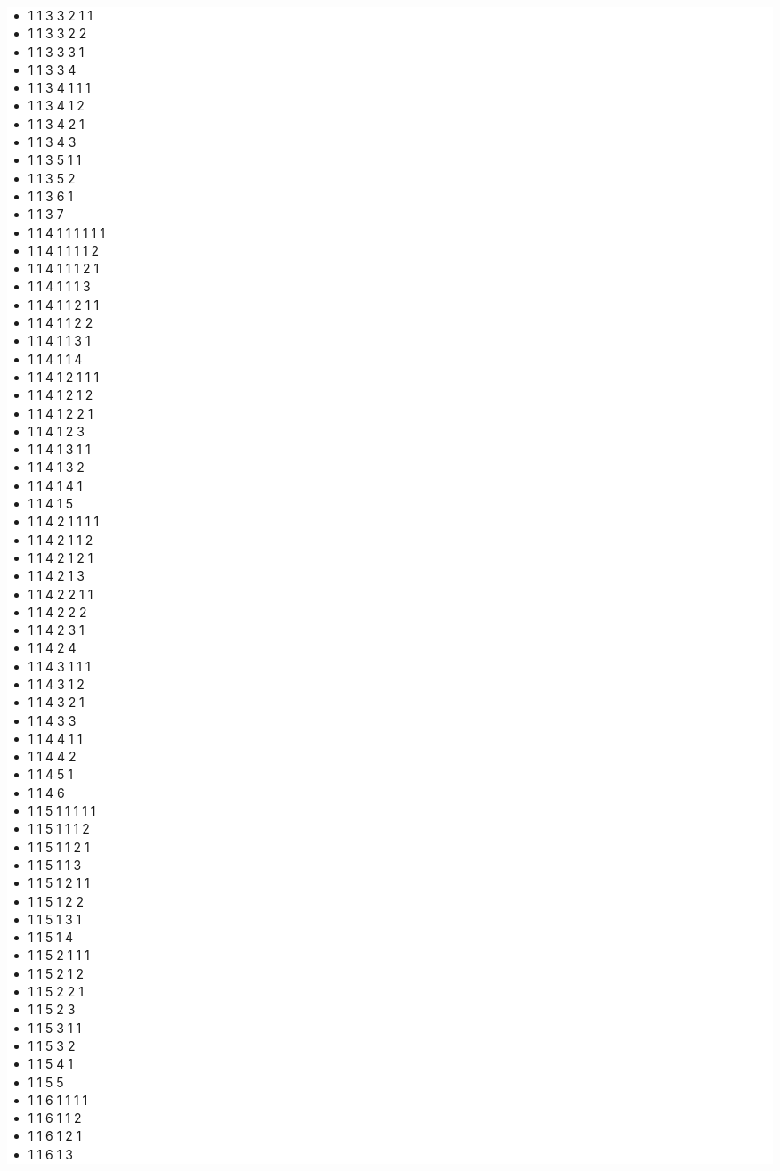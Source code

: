 - 1 1 3 3 2 1 1 
- 1 1 3 3 2 2 
- 1 1 3 3 3 1 
- 1 1 3 3 4 
- 1 1 3 4 1 1 1 
- 1 1 3 4 1 2 
- 1 1 3 4 2 1 
- 1 1 3 4 3 
- 1 1 3 5 1 1 
- 1 1 3 5 2 
- 1 1 3 6 1 
- 1 1 3 7 
- 1 1 4 1 1 1 1 1 1 
- 1 1 4 1 1 1 1 2 
- 1 1 4 1 1 1 2 1 
- 1 1 4 1 1 1 3 
- 1 1 4 1 1 2 1 1 
- 1 1 4 1 1 2 2 
- 1 1 4 1 1 3 1 
- 1 1 4 1 1 4 
- 1 1 4 1 2 1 1 1 
- 1 1 4 1 2 1 2 
- 1 1 4 1 2 2 1 
- 1 1 4 1 2 3 
- 1 1 4 1 3 1 1 
- 1 1 4 1 3 2 
- 1 1 4 1 4 1 
- 1 1 4 1 5 
- 1 1 4 2 1 1 1 1 
- 1 1 4 2 1 1 2 
- 1 1 4 2 1 2 1 
- 1 1 4 2 1 3 
- 1 1 4 2 2 1 1 
- 1 1 4 2 2 2 
- 1 1 4 2 3 1 
- 1 1 4 2 4 
- 1 1 4 3 1 1 1 
- 1 1 4 3 1 2 
- 1 1 4 3 2 1 
- 1 1 4 3 3 
- 1 1 4 4 1 1 
- 1 1 4 4 2 
- 1 1 4 5 1 
- 1 1 4 6 
- 1 1 5 1 1 1 1 1 
- 1 1 5 1 1 1 2 
- 1 1 5 1 1 2 1 
- 1 1 5 1 1 3 
- 1 1 5 1 2 1 1 
- 1 1 5 1 2 2 
- 1 1 5 1 3 1 
- 1 1 5 1 4 
- 1 1 5 2 1 1 1 
- 1 1 5 2 1 2 
- 1 1 5 2 2 1 
- 1 1 5 2 3 
- 1 1 5 3 1 1 
- 1 1 5 3 2 
- 1 1 5 4 1 
- 1 1 5 5 
- 1 1 6 1 1 1 1 
- 1 1 6 1 1 2 
- 1 1 6 1 2 1 
- 1 1 6 1 3 